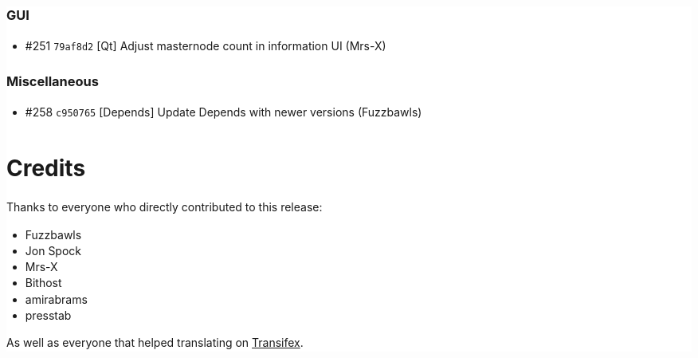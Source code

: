 ### GUI
- #251 `79af8d2` [Qt] Adjust masternode count in information UI (Mrs-X)

### Miscellaneous
- #258 `c950765` [Depends] Update Depends with newer versions (Fuzzbawls)

Credits
=======

Thanks to everyone who directly contributed to this release:
- Fuzzbawls
- Jon Spock
- Mrs-X
- Bithost
- amirabrams
- presstab

As well as everyone that helped translating on [Transifex](https://www.transifex.com/projects/p/bithost-project-translations/).
